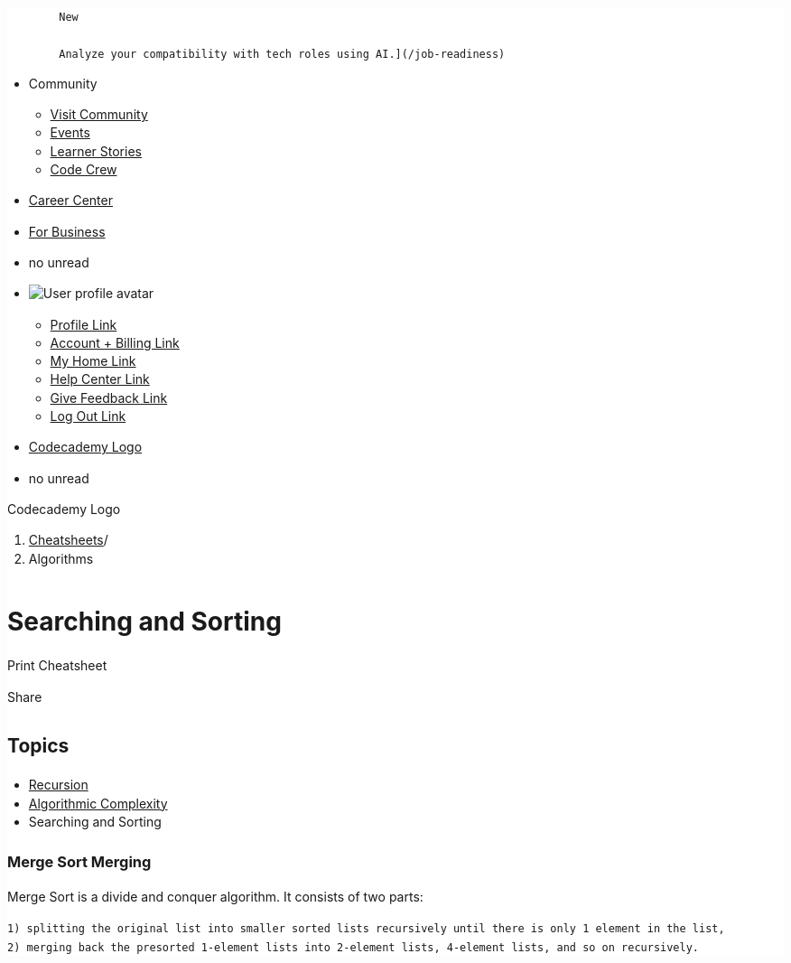             New

            Analyze your compatibility with tech roles using AI.](/job-readiness)

-   Community

    -   [Visit Community](https://community.codecademy.com/c/start-here/)
    -   [Events](/events)
    -   [Learner Stories](/resources/blog/category/learner-stories/)
    -   [Code Crew](https://try.codecademy.com/code-crew/)

-   [Career Center](/career-center)
-   [For Business](/business)

-   no unread
-   ![User profile avatar](https://www.gravatar.com/avatar/cd8b9b41556f394741302dec7a289d34?s=140&d=retro)

    -   [Profile Link](/profiles/me)
    -   [Account + Billing Link](/account)
    -   [My Home Link](/learn)
    -   [Help Center Link](/help)
    -   [Give Feedback Link](https://a.sprig.com/ZTFvMkttQTI0fnNpZDo4YzNkNDBiYS0zZDBmLTQyZDktOGQ3Yy00YzRhZWUxYzZkOGU=)
    -   [Log Out Link](/sign_out)

-   [Codecademy Logo](/)

-   no unread

Codecademy Logo

1.  [Cheatsheets](/resources/cheatsheets/all)/
2.  Algorithms

# Searching and Sorting

Print Cheatsheet

Share

## Topics

-   [Recursion](/learn/paths/ap-computer-science-a/tracks/apcs-algorithms/modules/apcs-recursion/cheatsheet)
-   [Algorithmic Complexity](/learn/paths/ap-computer-science-a/tracks/apcs-algorithms/modules/apcs-algorithmic-complexity/cheatsheet)
-   Searching and Sorting

### Merge Sort Merging

Merge Sort is a divide and conquer algorithm. It consists of two parts:

```
1) splitting the original list into smaller sorted lists recursively until there is only 1 element in the list,
2) merging back the presorted 1-element lists into 2-element lists, 4-element lists, and so on recursively.
```
